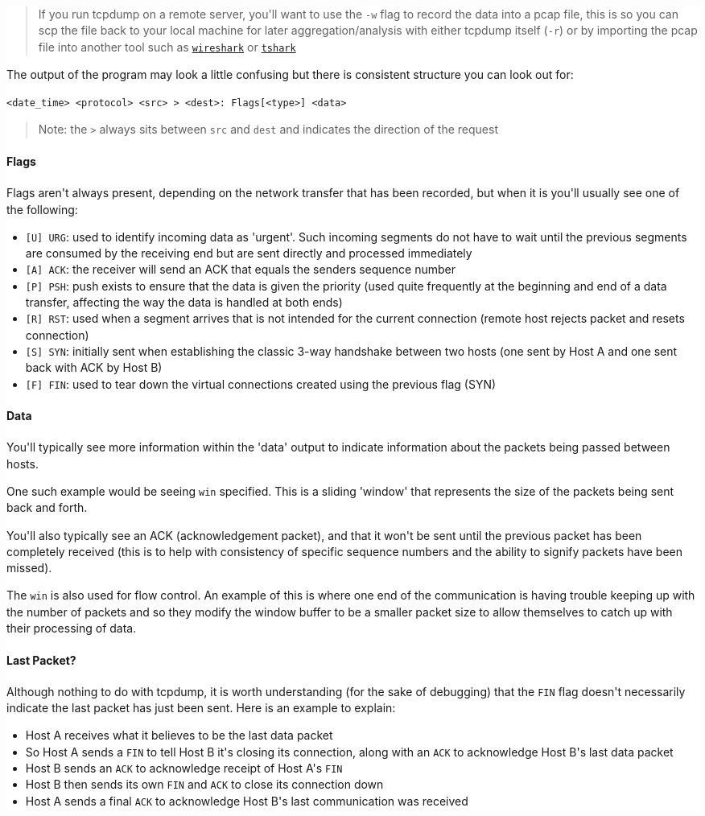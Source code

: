 > If you run tcpdump on a remote server, you'll want to use the `-w` flag to record the data into a pcap file, this is so you can scp the file back to your local machine for later aggregation/analysis with either tcpdump itself (`-r`) or by importing the pcap file into another tool such as [`wireshark`](#13) or [`tshark`](#14)

The output of the program may look a little confusing but there is consistent structure you can look out for:

```
<date_time> <protocol> <src> > <dest>: Flags[<type>] <data>
```

> Note: the `>` always sits between `src` and `dest` and indicates the direction of the request

#### Flags

Flags aren't always present, depending on the network transfer that has been recorded, but when it is you'll usually see one of the following:

- `[U] URG`: used to identify incoming data as 'urgent'. Such incoming segments do not have to wait until the previous segments are consumed by the receiving end but are sent directly and processed immediately
- `[A] ACK`:  the receiver will send an ACK that equals the senders sequence number
- `[P] PSH`: push exists to ensure that the data is given the priority (used quite frequently at the beginning and end of a data transfer, affecting the way the data is handled at both ends)
- `[R] RST`: used when a segment arrives that is not intended for the current connection (remote host rejects packet and resets connection)
- `[S] SYN`: initially sent when establishing the classic 3-way handshake between two hosts (one sent by Host A and one sent back with ACK by Host B)
- `[F] FIN`: used to tear down the virtual connections created using the previous flag (SYN)

#### Data

You'll typically see more information within the 'data' output to indicate information about the packets being passed between hosts.

One such example would be seeing `win` specified. This is a sliding 'window' that represents the size of the packets being sent back and forth.

You'll also typically see an ACK (acknowledgement packet), and that it won't be sent until the previous packet has been completely received (this is to help with consistency of specific sequence numbers and the ability to signify packets have been missed).

The `win` is also used for flow control. An example of this is where one end of the communication is having trouble keeping up with the number of packets and so they modify the window buffer to be a smaller packet size to allow themselves to catch up with their processing of data.

#### Last Packet?

Although nothing to do with tcpdump, it is worth understanding (for the sake of debugging) that the `FIN` flag doesn't necessarily indicate the last packet has just been sent. Here is an example to explain:

- Host A receives what it believes to be the last data packet
- So Host A sends a `FIN` to tell Host B it's closing its connection, along with an `ACK` to acknowledge Host B's last data packet
- Host B sends an `ACK` to acknowledge receipt of Host A's `FIN`
- Host B then sends its own `FIN` and `ACK` to close its connection down
- Host A sends a final `ACK` to acknowledge Host B's last communication was received
